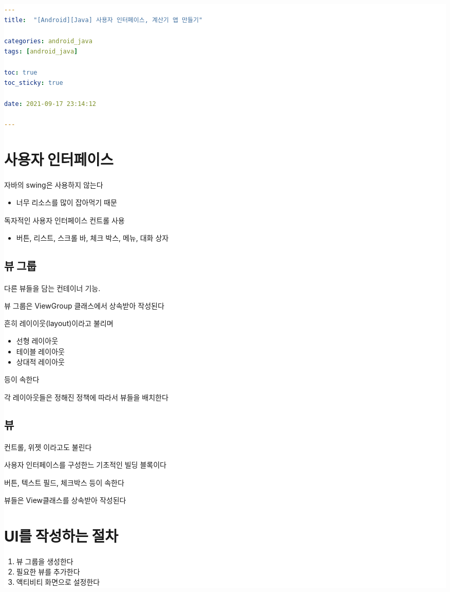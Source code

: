 ```yaml
---
title:  "[Android][Java] 사용자 인터페이스, 계산기 앱 만들기"

categories: android_java
tags: [android_java]

toc: true
toc_sticky: true

date: 2021-09-17 23:14:12 

---
```


# 사용자 인터페이스

자바의 swing은 사용하지 않는다

- 너무 리소스를 많이 잡아먹기 때문

독자적인 사용자 인터페이스 컨트롤 사용

- 버튼, 리스트, 스크롤 바, 체크 박스, 메뉴, 대화 상자

## 뷰 그룹

다른 뷰들을 담는 컨테이너 기능.

뷰 그룹은 ViewGroup 클래스에서 상속받아 작성된다

흔히 레이이웃(layout)이라고 불리며 

- 선형 레이아웃
- 테이블 레이아웃
- 상대적 레이아웃

등이 속한다

각 레이아웃들은 정해진 정책에 따라서 뷰들을 배치한다

## 뷰

컨트롤, 위젯 이라고도 불린다

사용자 인터페이스를 구성한느 기초적인 빌딩 블록이다

버튼, 텍스트 필드, 체크박스 등이 속한다

뷰들은 View클래스를 상속받아 작성된다

# UI를 작성하는 절차

1. 뷰 그룹을 생성한다
2. 필요한 뷰를 추가한다
3. 액티비티 화면으로 설정한다
